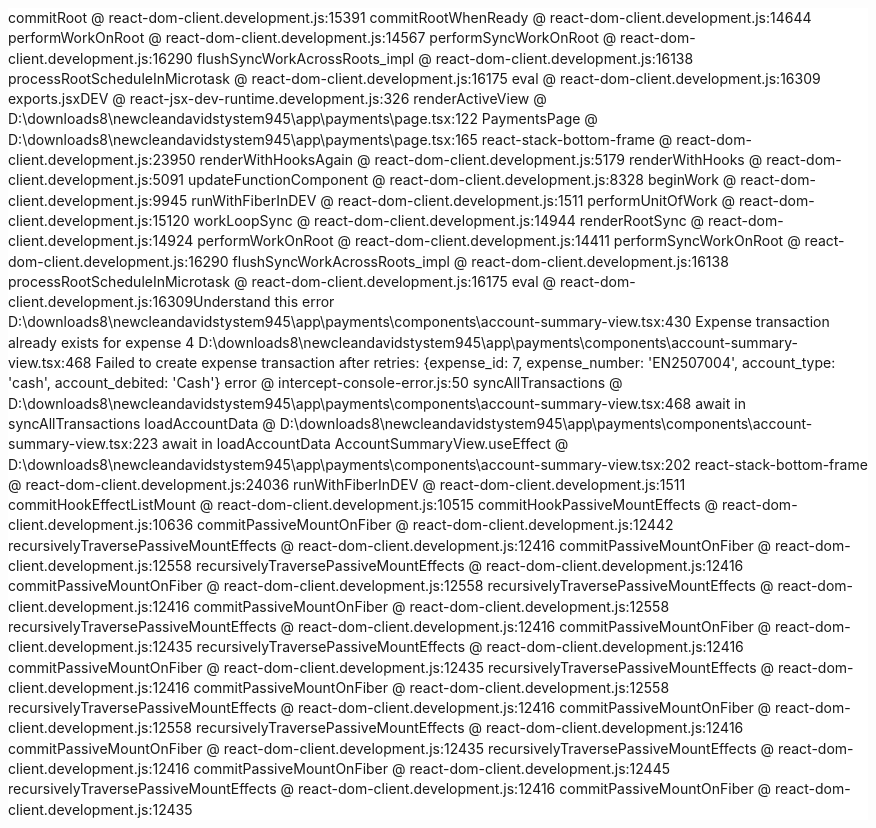 commitRoot @ react-dom-client.development.js:15391
commitRootWhenReady @ react-dom-client.development.js:14644
performWorkOnRoot @ react-dom-client.development.js:14567
performSyncWorkOnRoot @ react-dom-client.development.js:16290
flushSyncWorkAcrossRoots_impl @ react-dom-client.development.js:16138
processRootScheduleInMicrotask @ react-dom-client.development.js:16175
eval @ react-dom-client.development.js:16309
<AccountSummaryView>
exports.jsxDEV @ react-jsx-dev-runtime.development.js:326
renderActiveView @ D:\downloads8\newcleandavidstystem945\app\payments\page.tsx:122
PaymentsPage @ D:\downloads8\newcleandavidstystem945\app\payments\page.tsx:165
react-stack-bottom-frame @ react-dom-client.development.js:23950
renderWithHooksAgain @ react-dom-client.development.js:5179
renderWithHooks @ react-dom-client.development.js:5091
updateFunctionComponent @ react-dom-client.development.js:8328
beginWork @ react-dom-client.development.js:9945
runWithFiberInDEV @ react-dom-client.development.js:1511
performUnitOfWork @ react-dom-client.development.js:15120
workLoopSync @ react-dom-client.development.js:14944
renderRootSync @ react-dom-client.development.js:14924
performWorkOnRoot @ react-dom-client.development.js:14411
performSyncWorkOnRoot @ react-dom-client.development.js:16290
flushSyncWorkAcrossRoots_impl @ react-dom-client.development.js:16138
processRootScheduleInMicrotask @ react-dom-client.development.js:16175
eval @ react-dom-client.development.js:16309Understand this error
D:\downloads8\newcleandavidstystem945\app\payments\components\account-summary-view.tsx:430 Expense transaction already exists for expense 4
D:\downloads8\newcleandavidstystem945\app\payments\components\account-summary-view.tsx:468 Failed to create expense transaction after retries: {expense_id: 7, expense_number: 'EN2507004', account_type: 'cash', account_debited: 'Cash'}
error @ intercept-console-error.js:50
syncAllTransactions @ D:\downloads8\newcleandavidstystem945\app\payments\components\account-summary-view.tsx:468
await in syncAllTransactions
loadAccountData @ D:\downloads8\newcleandavidstystem945\app\payments\components\account-summary-view.tsx:223
await in loadAccountData
AccountSummaryView.useEffect @ D:\downloads8\newcleandavidstystem945\app\payments\components\account-summary-view.tsx:202
react-stack-bottom-frame @ react-dom-client.development.js:24036
runWithFiberInDEV @ react-dom-client.development.js:1511
commitHookEffectListMount @ react-dom-client.development.js:10515
commitHookPassiveMountEffects @ react-dom-client.development.js:10636
commitPassiveMountOnFiber @ react-dom-client.development.js:12442
recursivelyTraversePassiveMountEffects @ react-dom-client.development.js:12416
commitPassiveMountOnFiber @ react-dom-client.development.js:12558
recursivelyTraversePassiveMountEffects @ react-dom-client.development.js:12416
commitPassiveMountOnFiber @ react-dom-client.development.js:12558
recursivelyTraversePassiveMountEffects @ react-dom-client.development.js:12416
commitPassiveMountOnFiber @ react-dom-client.development.js:12558
recursivelyTraversePassiveMountEffects @ react-dom-client.development.js:12416
commitPassiveMountOnFiber @ react-dom-client.development.js:12435
recursivelyTraversePassiveMountEffects @ react-dom-client.development.js:12416
commitPassiveMountOnFiber @ react-dom-client.development.js:12435
recursivelyTraversePassiveMountEffects @ react-dom-client.development.js:12416
commitPassiveMountOnFiber @ react-dom-client.development.js:12558
recursivelyTraversePassiveMountEffects @ react-dom-client.development.js:12416
commitPassiveMountOnFiber @ react-dom-client.development.js:12558
recursivelyTraversePassiveMountEffects @ react-dom-client.development.js:12416
commitPassiveMountOnFiber @ react-dom-client.development.js:12435
recursivelyTraversePassiveMountEffects @ react-dom-client.development.js:12416
commitPassiveMountOnFiber @ react-dom-client.development.js:12445
recursivelyTraversePassiveMountEffects @ react-dom-client.development.js:12416
commitPassiveMountOnFiber @ react-dom-client.development.js:12435